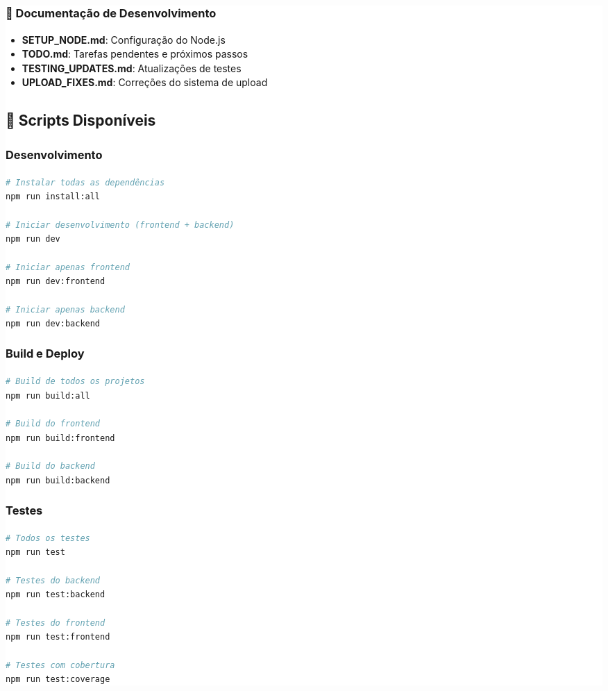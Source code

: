### 🔧 Documentação de Desenvolvimento

- **SETUP_NODE.md**: Configuração do Node.js
- **TODO.md**: Tarefas pendentes e próximos passos
- **TESTING_UPDATES.md**: Atualizações de testes
- **UPLOAD_FIXES.md**: Correções do sistema de upload

## 🚀 Scripts Disponíveis

### Desenvolvimento

```bash
# Instalar todas as dependências
npm run install:all

# Iniciar desenvolvimento (frontend + backend)
npm run dev

# Iniciar apenas frontend
npm run dev:frontend

# Iniciar apenas backend
npm run dev:backend
```

### Build e Deploy

```bash
# Build de todos os projetos
npm run build:all

# Build do frontend
npm run build:frontend

# Build do backend
npm run build:backend
```

### Testes

```bash
# Todos os testes
npm run test

# Testes do backend
npm run test:backend

# Testes do frontend
npm run test:frontend

# Testes com cobertura
npm run test:coverage
```
